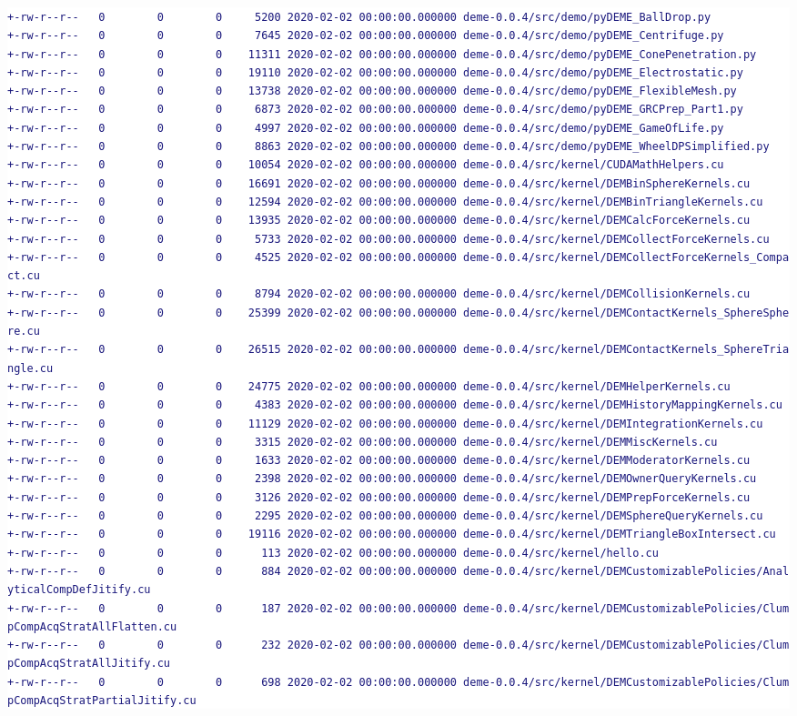 ```diff
+-rw-r--r--   0        0        0     5200 2020-02-02 00:00:00.000000 deme-0.0.4/src/demo/pyDEME_BallDrop.py
+-rw-r--r--   0        0        0     7645 2020-02-02 00:00:00.000000 deme-0.0.4/src/demo/pyDEME_Centrifuge.py
+-rw-r--r--   0        0        0    11311 2020-02-02 00:00:00.000000 deme-0.0.4/src/demo/pyDEME_ConePenetration.py
+-rw-r--r--   0        0        0    19110 2020-02-02 00:00:00.000000 deme-0.0.4/src/demo/pyDEME_Electrostatic.py
+-rw-r--r--   0        0        0    13738 2020-02-02 00:00:00.000000 deme-0.0.4/src/demo/pyDEME_FlexibleMesh.py
+-rw-r--r--   0        0        0     6873 2020-02-02 00:00:00.000000 deme-0.0.4/src/demo/pyDEME_GRCPrep_Part1.py
+-rw-r--r--   0        0        0     4997 2020-02-02 00:00:00.000000 deme-0.0.4/src/demo/pyDEME_GameOfLife.py
+-rw-r--r--   0        0        0     8863 2020-02-02 00:00:00.000000 deme-0.0.4/src/demo/pyDEME_WheelDPSimplified.py
+-rw-r--r--   0        0        0    10054 2020-02-02 00:00:00.000000 deme-0.0.4/src/kernel/CUDAMathHelpers.cu
+-rw-r--r--   0        0        0    16691 2020-02-02 00:00:00.000000 deme-0.0.4/src/kernel/DEMBinSphereKernels.cu
+-rw-r--r--   0        0        0    12594 2020-02-02 00:00:00.000000 deme-0.0.4/src/kernel/DEMBinTriangleKernels.cu
+-rw-r--r--   0        0        0    13935 2020-02-02 00:00:00.000000 deme-0.0.4/src/kernel/DEMCalcForceKernels.cu
+-rw-r--r--   0        0        0     5733 2020-02-02 00:00:00.000000 deme-0.0.4/src/kernel/DEMCollectForceKernels.cu
+-rw-r--r--   0        0        0     4525 2020-02-02 00:00:00.000000 deme-0.0.4/src/kernel/DEMCollectForceKernels_Compact.cu
+-rw-r--r--   0        0        0     8794 2020-02-02 00:00:00.000000 deme-0.0.4/src/kernel/DEMCollisionKernels.cu
+-rw-r--r--   0        0        0    25399 2020-02-02 00:00:00.000000 deme-0.0.4/src/kernel/DEMContactKernels_SphereSphere.cu
+-rw-r--r--   0        0        0    26515 2020-02-02 00:00:00.000000 deme-0.0.4/src/kernel/DEMContactKernels_SphereTriangle.cu
+-rw-r--r--   0        0        0    24775 2020-02-02 00:00:00.000000 deme-0.0.4/src/kernel/DEMHelperKernels.cu
+-rw-r--r--   0        0        0     4383 2020-02-02 00:00:00.000000 deme-0.0.4/src/kernel/DEMHistoryMappingKernels.cu
+-rw-r--r--   0        0        0    11129 2020-02-02 00:00:00.000000 deme-0.0.4/src/kernel/DEMIntegrationKernels.cu
+-rw-r--r--   0        0        0     3315 2020-02-02 00:00:00.000000 deme-0.0.4/src/kernel/DEMMiscKernels.cu
+-rw-r--r--   0        0        0     1633 2020-02-02 00:00:00.000000 deme-0.0.4/src/kernel/DEMModeratorKernels.cu
+-rw-r--r--   0        0        0     2398 2020-02-02 00:00:00.000000 deme-0.0.4/src/kernel/DEMOwnerQueryKernels.cu
+-rw-r--r--   0        0        0     3126 2020-02-02 00:00:00.000000 deme-0.0.4/src/kernel/DEMPrepForceKernels.cu
+-rw-r--r--   0        0        0     2295 2020-02-02 00:00:00.000000 deme-0.0.4/src/kernel/DEMSphereQueryKernels.cu
+-rw-r--r--   0        0        0    19116 2020-02-02 00:00:00.000000 deme-0.0.4/src/kernel/DEMTriangleBoxIntersect.cu
+-rw-r--r--   0        0        0      113 2020-02-02 00:00:00.000000 deme-0.0.4/src/kernel/hello.cu
+-rw-r--r--   0        0        0      884 2020-02-02 00:00:00.000000 deme-0.0.4/src/kernel/DEMCustomizablePolicies/AnalyticalCompDefJitify.cu
+-rw-r--r--   0        0        0      187 2020-02-02 00:00:00.000000 deme-0.0.4/src/kernel/DEMCustomizablePolicies/ClumpCompAcqStratAllFlatten.cu
+-rw-r--r--   0        0        0      232 2020-02-02 00:00:00.000000 deme-0.0.4/src/kernel/DEMCustomizablePolicies/ClumpCompAcqStratAllJitify.cu
+-rw-r--r--   0        0        0      698 2020-02-02 00:00:00.000000 deme-0.0.4/src/kernel/DEMCustomizablePolicies/ClumpCompAcqStratPartialJitify.cu
```